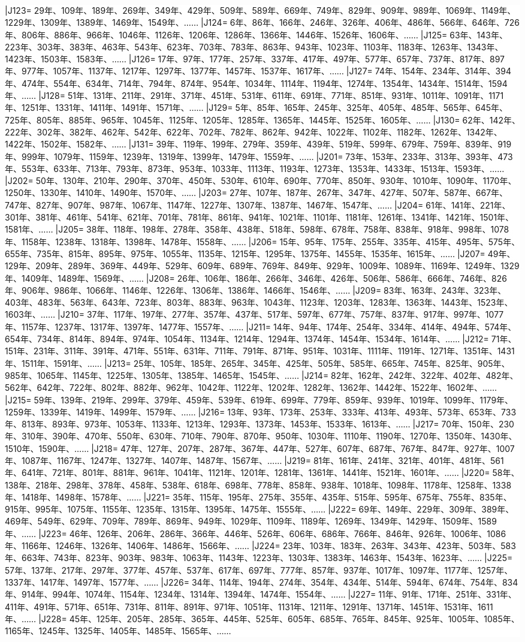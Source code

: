 |J123=	29年、109年、189年、269年、349年、429年、509年、589年、669年、749年、829年、909年、989年、1069年、1149年、1229年、1309年、1389年、1469年、1549年、……
|J124=	6年、86年、166年、246年、326年、406年、486年、566年、646年、726年、806年、886年、966年、1046年、1126年、1206年、1286年、1366年、1446年、1526年、1606年、……
|J125=	63年、143年、223年、303年、383年、463年、543年、623年、703年、783年、863年、943年、1023年、1103年、1183年、1263年、1343年、1423年、1503年、1583年、……
|J126=	17年、97年、177年、257年、337年、417年、497年、577年、657年、737年、817年、897年、977年、1057年、1137年、1217年、1297年、1377年、1457年、1537年、1617年、……
|J127=	74年、154年、234年、314年、394年、474年、554年、634年、714年、794年、874年、954年、1034年、1114年、1194年、1274年、1354年、1434年、1514年、1594年、……
|J128=	51年、131年、211年、291年、371年、451年、531年、611年、691年、771年、851年、931年、1011年、1091年、1171年、1251年、1331年、1411年、1491年、1571年、……
|J129=	5年、85年、165年、245年、325年、405年、485年、565年、645年、725年、805年、885年、965年、1045年、1125年、1205年、1285年、1365年、1445年、1525年、1605年、……
|J130=	62年、142年、222年、302年、382年、462年、542年、622年、702年、782年、862年、942年、1022年、1102年、1182年、1262年、1342年、1422年、1502年、1582年、……
|J131=	39年、119年、199年、279年、359年、439年、519年、599年、679年、759年、839年、919年、999年、1079年、1159年、1239年、1319年、1399年、1479年、1559年、……
|J201=	73年、153年、233年、313年、393年、473年、553年、633年、713年、793年、873年、953年、1033年、1113年、1193年、1273年、1353年、1433年、1513年、1593年、……
|J202=	50年、130年、210年、290年、370年、450年、530年、610年、690年、770年、850年、930年、1010年、1090年、1170年、1250年、1330年、1410年、1490年、1570年、……
|J203=	27年、107年、187年、267年、347年、427年、507年、587年、667年、747年、827年、907年、987年、1067年、1147年、1227年、1307年、1387年、1467年、1547年、……
|J204=	61年、141年、221年、301年、381年、461年、541年、621年、701年、781年、861年、941年、1021年、1101年、1181年、1261年、1341年、1421年、1501年、1581年、……
|J205=	38年、118年、198年、278年、358年、438年、518年、598年、678年、758年、838年、918年、998年、1078年、1158年、1238年、1318年、1398年、1478年、1558年、……
|J206=	15年、95年、175年、255年、335年、415年、495年、575年、655年、735年、815年、895年、975年、1055年、1135年、1215年、1295年、1375年、1455年、1535年、1615年、……
|J207=	49年、129年、209年、289年、369年、449年、529年、609年、689年、769年、849年、929年、1009年、1089年、1169年、1249年、1329年、1409年、1489年、1569年、……
|J208=	26年、106年、186年、266年、346年、426年、506年、586年、666年、746年、826年、906年、986年、1066年、1146年、1226年、1306年、1386年、1466年、1546年、……
|J209=	83年、163年、243年、323年、403年、483年、563年、643年、723年、803年、883年、963年、1043年、1123年、1203年、1283年、1363年、1443年、1523年、1603年、……
|J210=	37年、117年、197年、277年、357年、437年、517年、597年、677年、757年、837年、917年、997年、1077年、1157年、1237年、1317年、1397年、1477年、1557年、……
|J211=	14年、94年、174年、254年、334年、414年、494年、574年、654年、734年、814年、894年、974年、1054年、1134年、1214年、1294年、1374年、1454年、1534年、1614年、……
|J212=	71年、151年、231年、311年、391年、471年、551年、631年、711年、791年、871年、951年、1031年、1111年、1191年、1271年、1351年、1431年、1511年、1591年、……
|J213=	25年、105年、185年、265年、345年、425年、505年、585年、665年、745年、825年、905年、985年、1065年、1145年、1225年、1305年、1385年、1465年、1545年、……
|J214=	82年、162年、242年、322年、402年、482年、562年、642年、722年、802年、882年、962年、1042年、1122年、1202年、1282年、1362年、1442年、1522年、1602年、……
|J215=	59年、139年、219年、299年、379年、459年、539年、619年、699年、779年、859年、939年、1019年、1099年、1179年、1259年、1339年、1419年、1499年、1579年、……
|J216=	13年、93年、173年、253年、333年、413年、493年、573年、653年、733年、813年、893年、973年、1053年、1133年、1213年、1293年、1373年、1453年、1533年、1613年、……
|J217=	70年、150年、230年、310年、390年、470年、550年、630年、710年、790年、870年、950年、1030年、1110年、1190年、1270年、1350年、1430年、1510年、1590年、……
|J218=	47年、127年、207年、287年、367年、447年、527年、607年、687年、767年、847年、927年、1007年、1087年、1167年、1247年、1327年、1407年、1487年、1567年、……
|J219=	81年、161年、241年、321年、401年、481年、561年、641年、721年、801年、881年、961年、1041年、1121年、1201年、1281年、1361年、1441年、1521年、1601年、……
|J220=	58年、138年、218年、298年、378年、458年、538年、618年、698年、778年、858年、938年、1018年、1098年、1178年、1258年、1338年、1418年、1498年、1578年、……
|J221=	35年、115年、195年、275年、355年、435年、515年、595年、675年、755年、835年、915年、995年、1075年、1155年、1235年、1315年、1395年、1475年、1555年、……
|J222=	69年、149年、229年、309年、389年、469年、549年、629年、709年、789年、869年、949年、1029年、1109年、1189年、1269年、1349年、1429年、1509年、1589年、……
|J223=	46年、126年、206年、286年、366年、446年、526年、606年、686年、766年、846年、926年、1006年、1086年、1166年、1246年、1326年、1406年、1486年、1566年、……
|J224=	23年、103年、183年、263年、343年、423年、503年、583年、663年、743年、823年、903年、983年、1063年、1143年、1223年、1303年、1383年、1463年、1543年、1623年、……
|J225=	57年、137年、217年、297年、377年、457年、537年、617年、697年、777年、857年、937年、1017年、1097年、1177年、1257年、1337年、1417年、1497年、1577年、……
|J226=	34年、114年、194年、274年、354年、434年、514年、594年、674年、754年、834年、914年、994年、1074年、1154年、1234年、1314年、1394年、1474年、1554年、……
|J227=	11年、91年、171年、251年、331年、411年、491年、571年、651年、731年、811年、891年、971年、1051年、1131年、1211年、1291年、1371年、1451年、1531年、1611年、……
|J228=	45年、125年、205年、285年、365年、445年、525年、605年、685年、765年、845年、925年、1005年、1085年、1165年、1245年、1325年、1405年、1485年、1565年、……